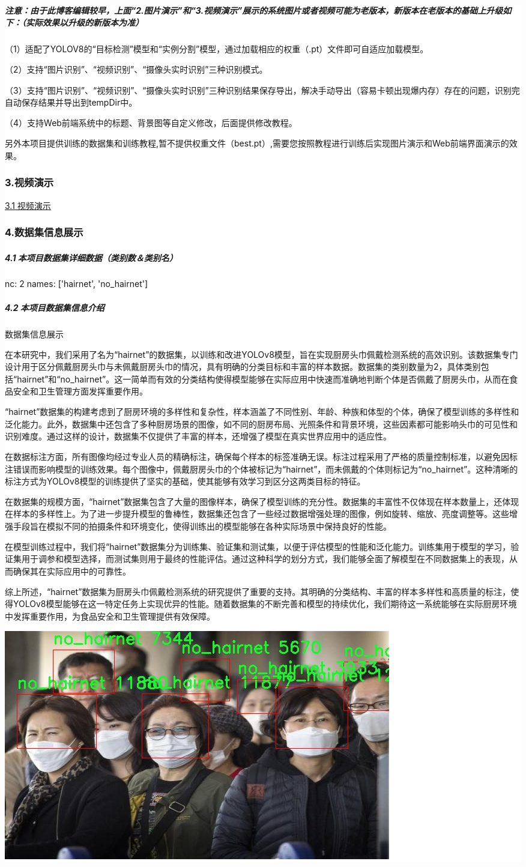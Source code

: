 ##### 注意：由于此博客编辑较早，上面“2.图片演示”和“3.视频演示”展示的系统图片或者视频可能为老版本，新版本在老版本的基础上升级如下：（实际效果以升级的新版本为准）

  （1）适配了YOLOV8的“目标检测”模型和“实例分割”模型，通过加载相应的权重（.pt）文件即可自适应加载模型。

  （2）支持“图片识别”、“视频识别”、“摄像头实时识别”三种识别模式。

  （3）支持“图片识别”、“视频识别”、“摄像头实时识别”三种识别结果保存导出，解决手动导出（容易卡顿出现爆内存）存在的问题，识别完自动保存结果并导出到tempDir中。

  （4）支持Web前端系统中的标题、背景图等自定义修改，后面提供修改教程。

  另外本项目提供训练的数据集和训练教程,暂不提供权重文件（best.pt）,需要您按照教程进行训练后实现图片演示和Web前端界面演示的效果。

### 3.视频演示

[3.1 视频演示](https://www.bilibili.com/video/BV1gZpte7Emj/)

### 4.数据集信息展示

##### 4.1 本项目数据集详细数据（类别数＆类别名）

nc: 2
names: ['hairnet', 'no_hairnet']


##### 4.2 本项目数据集信息介绍

数据集信息展示

在本研究中，我们采用了名为“hairnet”的数据集，以训练和改进YOLOv8模型，旨在实现厨房头巾佩戴检测系统的高效识别。该数据集专门设计用于区分佩戴厨房头巾与未佩戴厨房头巾的情况，具有明确的分类目标和丰富的样本数据。数据集的类别数量为2，具体类别包括“hairnet”和“no_hairnet”。这一简单而有效的分类结构使得模型能够在实际应用中快速而准确地判断个体是否佩戴了厨房头巾，从而在食品安全和卫生管理方面发挥重要作用。

“hairnet”数据集的构建考虑到了厨房环境的多样性和复杂性，样本涵盖了不同性别、年龄、种族和体型的个体，确保了模型训练的多样性和泛化能力。此外，数据集中还包含了多种厨房场景的图像，如不同的厨房布局、光照条件和背景环境，这些因素都可能影响头巾的可见性和识别难度。通过这样的设计，数据集不仅提供了丰富的样本，还增强了模型在真实世界应用中的适应性。

在数据标注方面，所有图像均经过专业人员的精确标注，确保每个样本的标签准确无误。标注过程采用了严格的质量控制标准，以避免因标注错误而影响模型的训练效果。每个图像中，佩戴厨房头巾的个体被标记为“hairnet”，而未佩戴的个体则标记为“no_hairnet”。这种清晰的标注方式为YOLOv8模型的训练提供了坚实的基础，使其能够有效学习到区分这两类目标的特征。

在数据集的规模方面，“hairnet”数据集包含了大量的图像样本，确保了模型训练的充分性。数据集的丰富性不仅体现在样本数量上，还体现在样本的多样性上。为了进一步提升模型的鲁棒性，数据集还包含了一些经过数据增强处理的图像，例如旋转、缩放、亮度调整等。这些增强手段旨在模拟不同的拍摄条件和环境变化，使得训练出的模型能够在各种实际场景中保持良好的性能。

在模型训练过程中，我们将“hairnet”数据集分为训练集、验证集和测试集，以便于评估模型的性能和泛化能力。训练集用于模型的学习，验证集用于调参和模型选择，而测试集则用于最终的性能评估。通过这种科学的划分方式，我们能够全面了解模型在不同数据集上的表现，从而确保其在实际应用中的可靠性。

综上所述，“hairnet”数据集为厨房头巾佩戴检测系统的研究提供了重要的支持。其明确的分类结构、丰富的样本多样性和高质量的标注，使得YOLOv8模型能够在这一特定任务上实现优异的性能。随着数据集的不断完善和模型的持续优化，我们期待这一系统能够在实际厨房环境中发挥重要作用，为食品安全和卫生管理提供有效保障。

![4.png](4.png)
